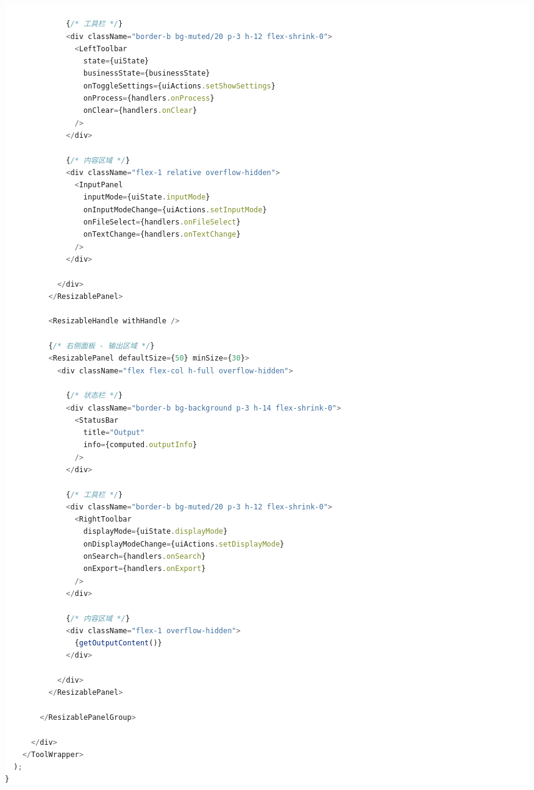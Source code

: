 ```typescript
              
              {/* 工具栏 */}
              <div className="border-b bg-muted/20 p-3 h-12 flex-shrink-0">
                <LeftToolbar
                  state={uiState}
                  businessState={businessState}
                  onToggleSettings={uiActions.setShowSettings}
                  onProcess={handlers.onProcess}
                  onClear={handlers.onClear}
                />
              </div>
              
              {/* 内容区域 */}
              <div className="flex-1 relative overflow-hidden">
                <InputPanel
                  inputMode={uiState.inputMode}
                  onInputModeChange={uiActions.setInputMode}
                  onFileSelect={handlers.onFileSelect}
                  onTextChange={handlers.onTextChange}
                />
              </div>
              
            </div>
          </ResizablePanel>

          <ResizableHandle withHandle />

          {/* 右侧面板 - 输出区域 */}
          <ResizablePanel defaultSize={50} minSize={30}>
            <div className="flex flex-col h-full overflow-hidden">
              
              {/* 状态栏 */}
              <div className="border-b bg-background p-3 h-14 flex-shrink-0">
                <StatusBar 
                  title="Output" 
                  info={computed.outputInfo}
                />
              </div>
              
              {/* 工具栏 */}
              <div className="border-b bg-muted/20 p-3 h-12 flex-shrink-0">
                <RightToolbar
                  displayMode={uiState.displayMode}
                  onDisplayModeChange={uiActions.setDisplayMode}
                  onSearch={handlers.onSearch}
                  onExport={handlers.onExport}
                />
              </div>
              
              {/* 内容区域 */}
              <div className="flex-1 overflow-hidden">
                {getOutputContent()}
              </div>
              
            </div>
          </ResizablePanel>
          
        </ResizablePanelGroup>
        
      </div>
    </ToolWrapper>
  );
}
```